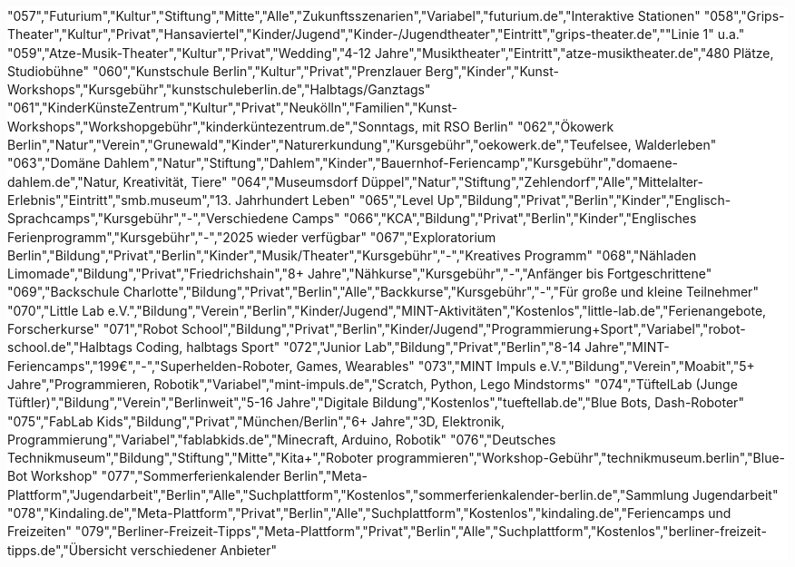 "057","Futurium","Kultur","Stiftung","Mitte","Alle","Zukunftsszenarien","Variabel","futurium.de","Interaktive Stationen"
"058","Grips-Theater","Kultur","Privat","Hansaviertel","Kinder/Jugend","Kinder-/Jugendtheater","Eintritt","grips-theater.de",""Linie 1" u.a."
"059","Atze-Musik-Theater","Kultur","Privat","Wedding","4-12 Jahre","Musiktheater","Eintritt","atze-musiktheater.de","480 Plätze, Studiobühne"
"060","Kunstschule Berlin","Kultur","Privat","Prenzlauer Berg","Kinder","Kunst-Workshops","Kursgebühr","kunstschuleberlin.de","Halbtags/Ganztags"
"061","KinderKünsteZentrum","Kultur","Privat","Neukölln","Familien","Kunst-Workshops","Workshopgebühr","kinderküntezentrum.de","Sonntags, mit RSO Berlin"
"062","Ökowerk Berlin","Natur","Verein","Grunewald","Kinder","Naturerkundung","Kursgebühr","oekowerk.de","Teufelsee, Walderleben"
"063","Domäne Dahlem","Natur","Stiftung","Dahlem","Kinder","Bauernhof-Feriencamp","Kursgebühr","domaene-dahlem.de","Natur, Kreativität, Tiere"
"064","Museumsdorf Düppel","Natur","Stiftung","Zehlendorf","Alle","Mittelalter-Erlebnis","Eintritt","smb.museum","13. Jahrhundert Leben"
"065","Level Up","Bildung","Privat","Berlin","Kinder","Englisch-Sprachcamps","Kursgebühr","-","Verschiedene Camps"
"066","KCA","Bildung","Privat","Berlin","Kinder","Englisches Ferienprogramm","Kursgebühr","-","2025 wieder verfügbar"
"067","Exploratorium Berlin","Bildung","Privat","Berlin","Kinder","Musik/Theater","Kursgebühr","-","Kreatives Programm"
"068","Nähladen Limomade","Bildung","Privat","Friedrichshain","8+ Jahre","Nähkurse","Kursgebühr","-","Anfänger bis Fortgeschrittene"
"069","Backschule Charlotte","Bildung","Privat","Berlin","Alle","Backkurse","Kursgebühr","-","Für große und kleine Teilnehmer"
"070","Little Lab e.V.","Bildung","Verein","Berlin","Kinder/Jugend","MINT-Aktivitäten","Kostenlos","little-lab.de","Ferienangebote, Forscherkurse"
"071","Robot School","Bildung","Privat","Berlin","Kinder/Jugend","Programmierung+Sport","Variabel","robot-school.de","Halbtags Coding, halbtags Sport"
"072","Junior Lab","Bildung","Privat","Berlin","8-14 Jahre","MINT-Feriencamps","199€","-","Superhelden-Roboter, Games, Wearables"
"073","MINT Impuls e.V.","Bildung","Verein","Moabit","5+ Jahre","Programmieren, Robotik","Variabel","mint-impuls.de","Scratch, Python, Lego Mindstorms"
"074","TüftelLab (Junge Tüftler)","Bildung","Verein","Berlinweit","5-16 Jahre","Digitale Bildung","Kostenlos","tueftellab.de","Blue Bots, Dash-Roboter"
"075","FabLab Kids","Bildung","Privat","München/Berlin","6+ Jahre","3D, Elektronik, Programmierung","Variabel","fablabkids.de","Minecraft, Arduino, Robotik"
"076","Deutsches Technikmuseum","Bildung","Stiftung","Mitte","Kita+","Roboter programmieren","Workshop-Gebühr","technikmuseum.berlin","Blue-Bot Workshop"
"077","Sommerferienkalender Berlin","Meta-Plattform","Jugendarbeit","Berlin","Alle","Suchplattform","Kostenlos","sommerferienkalender-berlin.de","Sammlung Jugendarbeit"
"078","Kindaling.de","Meta-Plattform","Privat","Berlin","Alle","Suchplattform","Kostenlos","kindaling.de","Feriencamps und Freizeiten"
"079","Berliner-Freizeit-Tipps","Meta-Plattform","Privat","Berlin","Alle","Suchplattform","Kostenlos","berliner-freizeit-tipps.de","Übersicht verschiedener Anbieter"